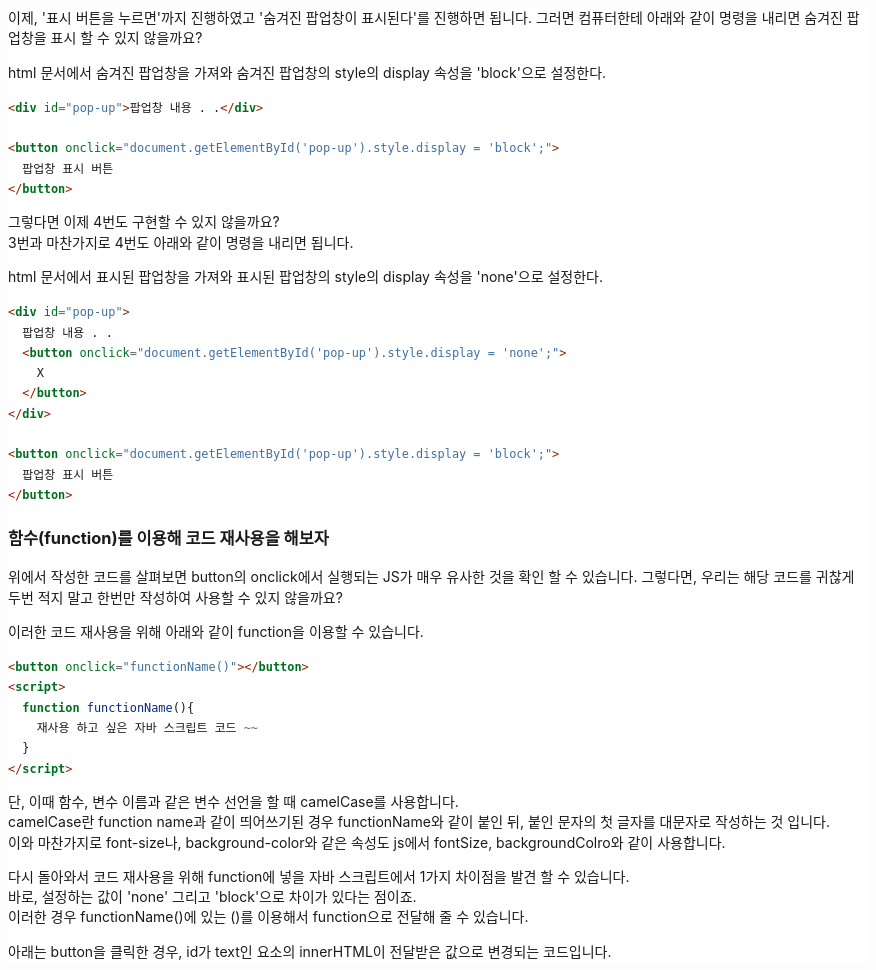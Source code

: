 이제, '표시 버튼을 누르면'까지 진행하였고 '숨겨진 팝업창이 표시된다'를 진행하면 됩니다.
그러면 컴퓨터한테 아래와 같이 명령을 내리면 숨겨진 팝업창을 표시 할 수 있지 않을까요?

html 문서에서 숨겨진 팝업창을 가져와 숨겨진 팝업창의 style의 display 속성을 'block'으로 설정한다.

```html
<div id="pop-up">팝업창 내용 . .</div>

<button onclick="document.getElementById('pop-up').style.display = 'block';">
  팝업창 표시 버튼
</button>
```

그렇다면 이제 4번도 구현할 수 있지 않을까요?  
3번과 마찬가지로 4번도 아래와 같이 명령을 내리면 됩니다.

html 문서에서 표시된 팝업창을 가져와 표시된 팝업창의 style의 display 속성을 'none'으로 설정한다.

```html
<div id="pop-up">
  팝업창 내용 . .
  <button onclick="document.getElementById('pop-up').style.display = 'none';">
    X
  </button>
</div>

<button onclick="document.getElementById('pop-up').style.display = 'block';">
  팝업창 표시 버튼
</button>
```

### 함수(function)를 이용해 코드 재사용을 해보자

위에서 작성한 코드를 살펴보면 button의 onclick에서 실행되는 JS가 매우 유사한 것을 확인 할 수 있습니다.
그렇다면, 우리는 해당 코드를 귀찮게 두번 적지 말고 한번만 작성하여 사용할 수 있지 않을까요?

이러한 코드 재사용을 위해 아래와 같이 function을 이용할 수 있습니다.

```html
<button onclick="functionName()"></button>
<script>
  function functionName(){
    재사용 하고 싶은 자바 스크립트 코드 ~~
  }
</script>
```

단, 이때 함수, 변수 이름과 같은 변수 선언을 할 때 camelCase를 사용합니다.  
camelCase란 function name과 같이 띄어쓰기된 경우 functionName와 같이 붙인 뒤, 붙인 문자의 첫 글자를 대문자로 작성하는 것 입니다.  
이와 마찬가지로 font-size나, background-color와 같은 속성도 js에서 fontSize, backgroundColro와 같이 사용합니다.

다시 돌아와서 코드 재사용을 위해 function에 넣을 자바 스크립트에서 1가지 차이점을 발견 할 수 있습니다.  
바로, 설정하는 값이 'none' 그리고 'block'으로 차이가 있다는 점이죠.  
이러한 경우 functionName()에 있는 ()를 이용해서 function으로 전달해 줄 수 있습니다.

아래는 button을 클릭한 경우, id가 text인 요소의 innerHTML이 전달받은 값으로 변경되는 코드입니다.
